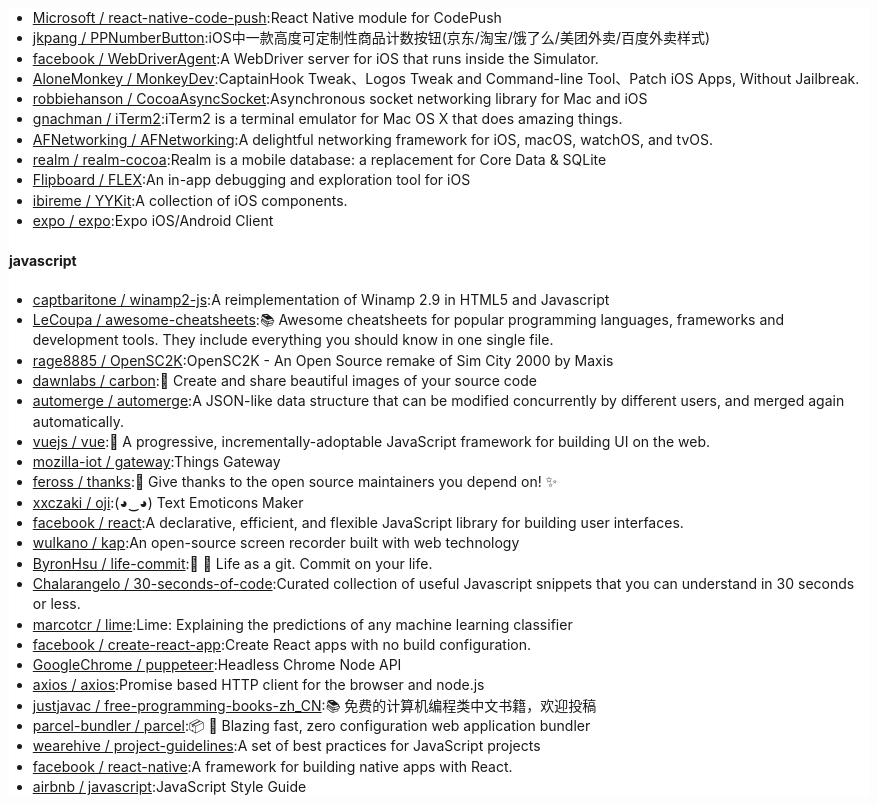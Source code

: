 * [Microsoft / react-native-code-push](https://github.com/Microsoft/react-native-code-push):React Native module for CodePush
* [jkpang / PPNumberButton](https://github.com/jkpang/PPNumberButton):iOS中一款高度可定制性商品计数按钮(京东/淘宝/饿了么/美团外卖/百度外卖样式)
* [facebook / WebDriverAgent](https://github.com/facebook/WebDriverAgent):A WebDriver server for iOS that runs inside the Simulator.
* [AloneMonkey / MonkeyDev](https://github.com/AloneMonkey/MonkeyDev):CaptainHook Tweak、Logos Tweak and Command-line Tool、Patch iOS Apps, Without Jailbreak.
* [robbiehanson / CocoaAsyncSocket](https://github.com/robbiehanson/CocoaAsyncSocket):Asynchronous socket networking library for Mac and iOS
* [gnachman / iTerm2](https://github.com/gnachman/iTerm2):iTerm2 is a terminal emulator for Mac OS X that does amazing things.
* [AFNetworking / AFNetworking](https://github.com/AFNetworking/AFNetworking):A delightful networking framework for iOS, macOS, watchOS, and tvOS.
* [realm / realm-cocoa](https://github.com/realm/realm-cocoa):Realm is a mobile database: a replacement for Core Data & SQLite
* [Flipboard / FLEX](https://github.com/Flipboard/FLEX):An in-app debugging and exploration tool for iOS
* [ibireme / YYKit](https://github.com/ibireme/YYKit):A collection of iOS components.
* [expo / expo](https://github.com/expo/expo):Expo iOS/Android Client

#### javascript
* [captbaritone / winamp2-js](https://github.com/captbaritone/winamp2-js):A reimplementation of Winamp 2.9 in HTML5 and Javascript
* [LeCoupa / awesome-cheatsheets](https://github.com/LeCoupa/awesome-cheatsheets):📚 Awesome cheatsheets for popular programming languages, frameworks and development tools. They include everything you should know in one single file.
* [rage8885 / OpenSC2K](https://github.com/rage8885/OpenSC2K):OpenSC2K - An Open Source remake of Sim City 2000 by Maxis
* [dawnlabs / carbon](https://github.com/dawnlabs/carbon):🎨 Create and share beautiful images of your source code
* [automerge / automerge](https://github.com/automerge/automerge):A JSON-like data structure that can be modified concurrently by different users, and merged again automatically.
* [vuejs / vue](https://github.com/vuejs/vue):🖖 A progressive, incrementally-adoptable JavaScript framework for building UI on the web.
* [mozilla-iot / gateway](https://github.com/mozilla-iot/gateway):Things Gateway
* [feross / thanks](https://github.com/feross/thanks):🙌 Give thanks to the open source maintainers you depend on! ✨
* [xxczaki / oji](https://github.com/xxczaki/oji):(◕‿◕) Text Emoticons Maker
* [facebook / react](https://github.com/facebook/react):A declarative, efficient, and flexible JavaScript library for building user interfaces.
* [wulkano / kap](https://github.com/wulkano/kap):An open-source screen recorder built with web technology
* [ByronHsu / life-commit](https://github.com/ByronHsu/life-commit):🏃 📆 Life as a git. Commit on your life.
* [Chalarangelo / 30-seconds-of-code](https://github.com/Chalarangelo/30-seconds-of-code):Curated collection of useful Javascript snippets that you can understand in 30 seconds or less.
* [marcotcr / lime](https://github.com/marcotcr/lime):Lime: Explaining the predictions of any machine learning classifier
* [facebook / create-react-app](https://github.com/facebook/create-react-app):Create React apps with no build configuration.
* [GoogleChrome / puppeteer](https://github.com/GoogleChrome/puppeteer):Headless Chrome Node API
* [axios / axios](https://github.com/axios/axios):Promise based HTTP client for the browser and node.js
* [justjavac / free-programming-books-zh_CN](https://github.com/justjavac/free-programming-books-zh_CN):📚 免费的计算机编程类中文书籍，欢迎投稿
* [parcel-bundler / parcel](https://github.com/parcel-bundler/parcel):📦 🚀 Blazing fast, zero configuration web application bundler
* [wearehive / project-guidelines](https://github.com/wearehive/project-guidelines):A set of best practices for JavaScript projects
* [facebook / react-native](https://github.com/facebook/react-native):A framework for building native apps with React.
* [airbnb / javascript](https://github.com/airbnb/javascript):JavaScript Style Guide